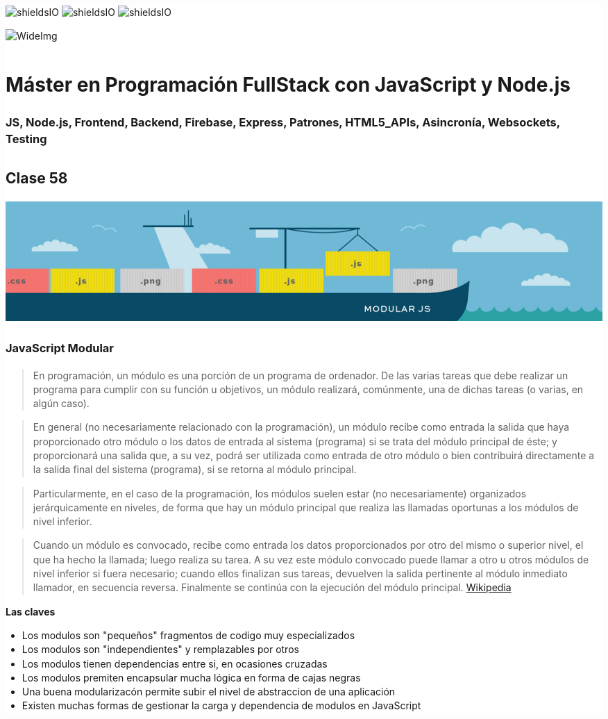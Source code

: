 ![shieldsIO](https://img.shields.io/github/issues/Fictizia/Master-en-programacion-fullstack-con-JavaScript-y-Node.js_ed3.svg)
![shieldsIO](https://img.shields.io/github/forks/Fictizia/Master-en-programacion-fullstack-con-JavaScript-y-Node.js_ed3.svg)
![shieldsIO](https://img.shields.io/github/stars/Fictizia/Master-en-programacion-fullstack-con-JavaScript-y-Node.js_ed3.svg)

![WideImg](http://fictizia.com/img/github/Fictizia-plan-estudios-github.jpg)

# Máster en Programación FullStack con JavaScript y Node.js
### JS, Node.js, Frontend, Backend, Firebase, Express, Patrones, HTML5_APIs, Asincronía, Websockets, Testing

## Clase 58

![IMG](../assets/clase58/9e5fa4ab-e734-4e7f-8f0c-c92f053f2637.jpeg)

### JavaScript Modular
> En programación, un módulo es una porción de un programa de ordenador. De las varias tareas que debe realizar un programa para cumplir con su función u objetivos, un módulo realizará, comúnmente, una de dichas tareas (o varias, en algún caso).

> En general (no necesariamente relacionado con la programación), un módulo recibe como entrada la salida que haya proporcionado otro módulo o los datos de entrada al sistema (programa) si se trata del módulo principal de éste; y proporcionará una salida que, a su vez, podrá ser utilizada como entrada de otro módulo o bien contribuirá directamente a la salida final del sistema (programa), si se retorna al módulo principal.

> Particularmente, en el caso de la programación, los módulos suelen estar (no necesariamente) organizados jerárquicamente en niveles, de forma que hay un módulo principal que realiza las llamadas oportunas a los módulos de nivel inferior.

> Cuando un módulo es convocado, recibe como entrada los datos proporcionados por otro del mismo o superior nivel, el que ha hecho la llamada; luego realiza su tarea. A su vez este módulo convocado puede llamar a otro u otros módulos de nivel inferior si fuera necesario; cuando ellos finalizan sus tareas, devuelven la salida pertinente al módulo inmediato llamador, en secuencia reversa. Finalmente se continúa con la ejecución del módulo principal. [Wikipedia](https://es.wikipedia.org/wiki/M%C3%B3dulo_(inform%C3%A1tica))

**Las claves**
- Los modulos son "pequeños" fragmentos de codigo muy especializados
- Los modulos son "independientes" y remplazables por otros
- Los modulos tienen dependencias entre si, en ocasiones cruzadas
- Los modulos premiten encapsular mucha lógica en forma de cajas negras
- Una buena modularizacón permite subir el nivel de abstraccion de una aplicación
- Existen muchas formas de gestionar la carga y dependencia de modulos en JavaScript
